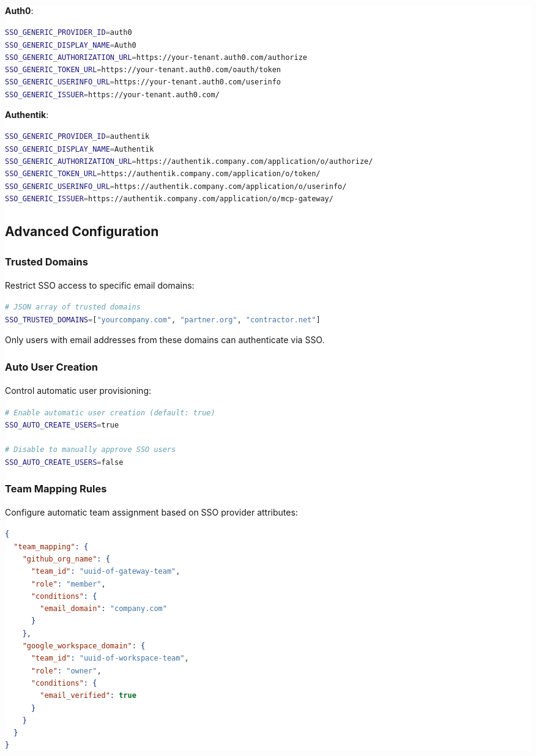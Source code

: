 **Auth0**:
```bash
SSO_GENERIC_PROVIDER_ID=auth0
SSO_GENERIC_DISPLAY_NAME=Auth0
SSO_GENERIC_AUTHORIZATION_URL=https://your-tenant.auth0.com/authorize
SSO_GENERIC_TOKEN_URL=https://your-tenant.auth0.com/oauth/token
SSO_GENERIC_USERINFO_URL=https://your-tenant.auth0.com/userinfo
SSO_GENERIC_ISSUER=https://your-tenant.auth0.com/
```

**Authentik**:
```bash
SSO_GENERIC_PROVIDER_ID=authentik
SSO_GENERIC_DISPLAY_NAME=Authentik
SSO_GENERIC_AUTHORIZATION_URL=https://authentik.company.com/application/o/authorize/
SSO_GENERIC_TOKEN_URL=https://authentik.company.com/application/o/token/
SSO_GENERIC_USERINFO_URL=https://authentik.company.com/application/o/userinfo/
SSO_GENERIC_ISSUER=https://authentik.company.com/application/o/mcp-gateway/
```

## Advanced Configuration

### Trusted Domains

Restrict SSO access to specific email domains:

```bash
# JSON array of trusted domains
SSO_TRUSTED_DOMAINS=["yourcompany.com", "partner.org", "contractor.net"]
```

Only users with email addresses from these domains can authenticate via SSO.

### Auto User Creation

Control automatic user provisioning:

```bash
# Enable automatic user creation (default: true)
SSO_AUTO_CREATE_USERS=true

# Disable to manually approve SSO users
SSO_AUTO_CREATE_USERS=false
```

### Team Mapping Rules

Configure automatic team assignment based on SSO provider attributes:

```json
{
  "team_mapping": {
    "github_org_name": {
      "team_id": "uuid-of-gateway-team",
      "role": "member",
      "conditions": {
        "email_domain": "company.com"
      }
    },
    "google_workspace_domain": {
      "team_id": "uuid-of-workspace-team",
      "role": "owner",
      "conditions": {
        "email_verified": true
      }
    }
  }
}
```